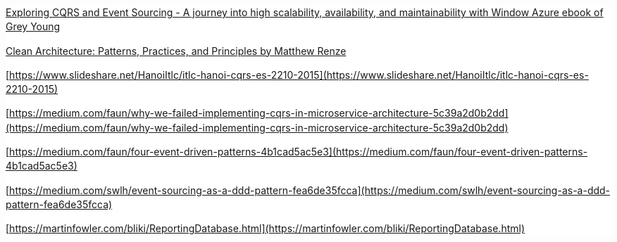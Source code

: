 [Exploring CQRS and Event Sourcing - A journey into high scalability, availability, and maintainability with Window Azure ebook of Grey Young]()

[Clean Architecture: Patterns, Practices, and Principles by Matthew Renze](https://app.pluralsight.com/library/courses/clean-architecture-patterns-practices-principles/table-of-contents)

[https://www.slideshare.net/HanoiItlc/itlc-hanoi-cqrs-es-2210-2015](https://www.slideshare.net/HanoiItlc/itlc-hanoi-cqrs-es-2210-2015)

[https://medium.com/faun/why-we-failed-implementing-cqrs-in-microservice-architecture-5c39a2d0b2dd](https://medium.com/faun/why-we-failed-implementing-cqrs-in-microservice-architecture-5c39a2d0b2dd)

[https://medium.com/faun/four-event-driven-patterns-4b1cad5ac5e3](https://medium.com/faun/four-event-driven-patterns-4b1cad5ac5e3)

[https://medium.com/swlh/event-sourcing-as-a-ddd-pattern-fea6de35fcca](https://medium.com/swlh/event-sourcing-as-a-ddd-pattern-fea6de35fcca)

[https://martinfowler.com/bliki/ReportingDatabase.html](https://martinfowler.com/bliki/ReportingDatabase.html)